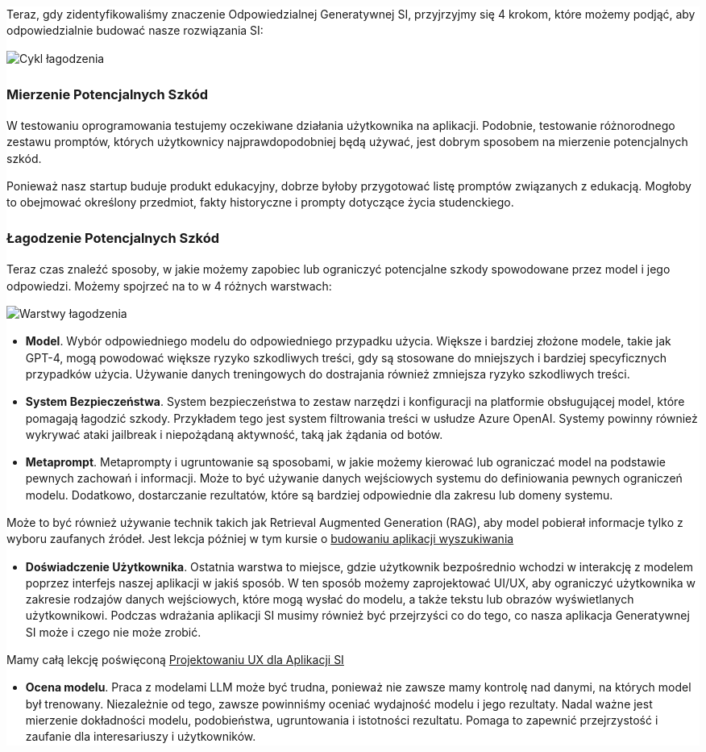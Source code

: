 Teraz, gdy zidentyfikowaliśmy znaczenie Odpowiedzialnej Generatywnej SI, przyjrzyjmy się 4 krokom, które możemy podjąć, aby odpowiedzialnie budować nasze rozwiązania SI:

![Cykl łagodzenia](../../images/mitigate-cycle.png?WT.mc_id=academic-105485-koreyst)

### Mierzenie Potencjalnych Szkód

W testowaniu oprogramowania testujemy oczekiwane działania użytkownika na aplikacji. Podobnie, testowanie różnorodnego zestawu promptów, których użytkownicy najprawdopodobniej będą używać, jest dobrym sposobem na mierzenie potencjalnych szkód.

Ponieważ nasz startup buduje produkt edukacyjny, dobrze byłoby przygotować listę promptów związanych z edukacją. Mogłoby to obejmować określony przedmiot, fakty historyczne i prompty dotyczące życia studenckiego.

### Łagodzenie Potencjalnych Szkód

Teraz czas znaleźć sposoby, w jakie możemy zapobiec lub ograniczyć potencjalne szkody spowodowane przez model i jego odpowiedzi. Możemy spojrzeć na to w 4 różnych warstwach:

![Warstwy łagodzenia](../../images/mitigation-layers.png?WT.mc_id=academic-105485-koreyst)

- **Model**. Wybór odpowiedniego modelu do odpowiedniego przypadku użycia. Większe i bardziej złożone modele, takie jak GPT-4, mogą powodować większe ryzyko szkodliwych treści, gdy są stosowane do mniejszych i bardziej specyficznych przypadków użycia. Używanie danych treningowych do dostrajania również zmniejsza ryzyko szkodliwych treści.

- **System Bezpieczeństwa**. System bezpieczeństwa to zestaw narzędzi i konfiguracji na platformie obsługującej model, które pomagają łagodzić szkody. Przykładem tego jest system filtrowania treści w usłudze Azure OpenAI. Systemy powinny również wykrywać ataki jailbreak i niepożądaną aktywność, taką jak żądania od botów.

- **Metaprompt**. Metaprompty i ugruntowanie są sposobami, w jakie możemy kierować lub ograniczać model na podstawie pewnych zachowań i informacji. Może to być używanie danych wejściowych systemu do definiowania pewnych ograniczeń modelu. Dodatkowo, dostarczanie rezultatów, które są bardziej odpowiednie dla zakresu lub domeny systemu.

Może to być również używanie technik takich jak Retrieval Augmented Generation (RAG), aby model pobierał informacje tylko z wyboru zaufanych źródeł. Jest lekcja później w tym kursie o [budowaniu aplikacji wyszukiwania](../../08-building-search-applications/README.md?WT.mc_id=academic-105485-koreyst)

- **Doświadczenie Użytkownika**. Ostatnia warstwa to miejsce, gdzie użytkownik bezpośrednio wchodzi w interakcję z modelem poprzez interfejs naszej aplikacji w jakiś sposób. W ten sposób możemy zaprojektować UI/UX, aby ograniczyć użytkownika w zakresie rodzajów danych wejściowych, które mogą wysłać do modelu, a także tekstu lub obrazów wyświetlanych użytkownikowi. Podczas wdrażania aplikacji SI musimy również być przejrzyści co do tego, co nasza aplikacja Generatywnej SI może i czego nie może zrobić.

Mamy całą lekcję poświęconą [Projektowaniu UX dla Aplikacji SI](../../../12-designing-ux-for-ai-applications/translations/pl/README.md?WT.mc_id=academic-105485-koreyst)

- **Ocena modelu**. Praca z modelami LLM może być trudna, ponieważ nie zawsze mamy kontrolę nad danymi, na których model był trenowany. Niezależnie od tego, zawsze powinniśmy oceniać wydajność modelu i jego rezultaty. Nadal ważne jest mierzenie dokładności modelu, podobieństwa, ugruntowania i istotności rezultatu. Pomaga to zapewnić przejrzystość i zaufanie dla interesariuszy i użytkowników.
